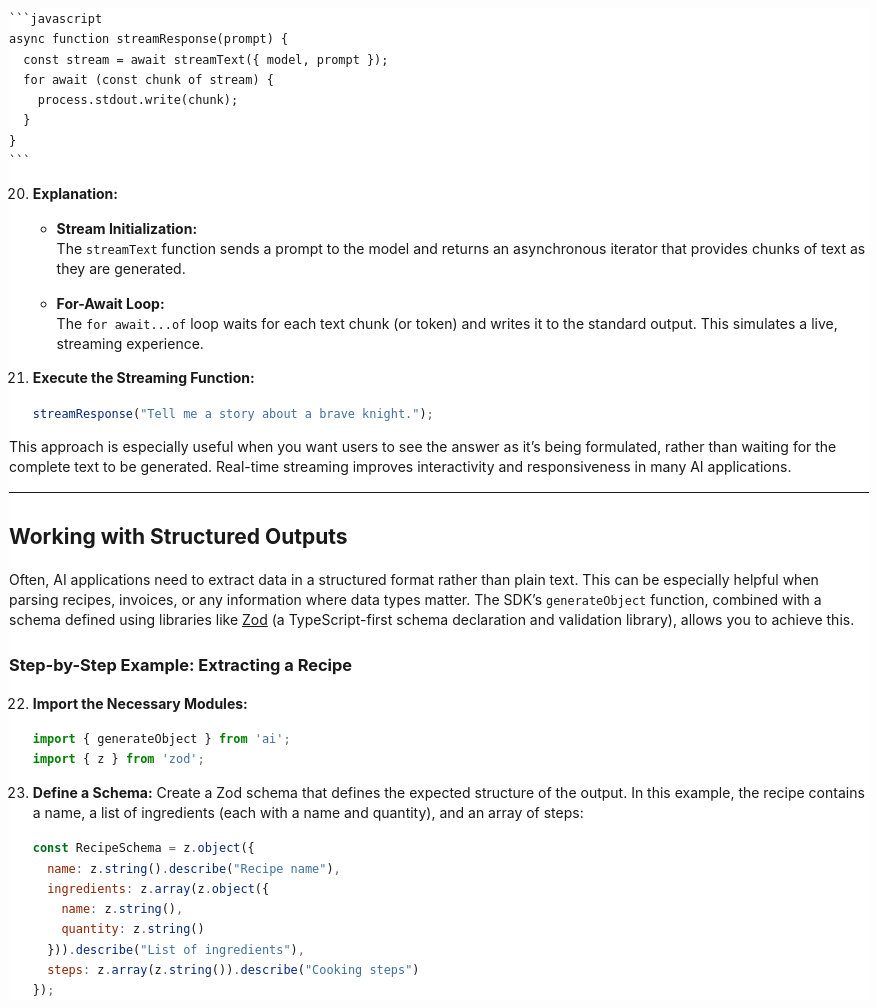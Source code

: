     ```javascript
    async function streamResponse(prompt) {
      const stream = await streamText({ model, prompt });
      for await (const chunk of stream) {
        process.stdout.write(chunk);
      }
    }
    ```

20. **Explanation:**
    
    - **Stream Initialization:**  
        The `streamText` function sends a prompt to the model and returns an asynchronous iterator that provides chunks of text as they are generated.
        
    - **For-Await Loop:**  
        The `for await...of` loop waits for each text chunk (or token) and writes it to the standard output. This simulates a live, streaming experience.
        
21. **Execute the Streaming Function:**

    ```javascript
    streamResponse("Tell me a story about a brave knight.");
    ```


This approach is especially useful when you want users to see the answer as it’s being formulated, rather than waiting for the complete text to be generated. Real-time streaming improves interactivity and responsiveness in many AI applications.

---

## Working with Structured Outputs

Often, AI applications need to extract data in a structured format rather than plain text. This can be especially helpful when parsing recipes, invoices, or any information where data types matter. The SDK’s `generateObject` function, combined with a schema defined using libraries like [Zod](https://github.com/colinhacks/zod) (a TypeScript-first schema declaration and validation library), allows you to achieve this.

### Step-by-Step Example: Extracting a Recipe

22. **Import the Necessary Modules:**

    ```javascript
    import { generateObject } from 'ai';
    import { z } from 'zod';
    ```

23. **Define a Schema:** Create a Zod schema that defines the expected structure of the output. In this example, the recipe contains a name, a list of ingredients (each with a name and quantity), and an array of steps:

    ```javascript
    const RecipeSchema = z.object({
      name: z.string().describe("Recipe name"),
      ingredients: z.array(z.object({
        name: z.string(),
        quantity: z.string()
      })).describe("List of ingredients"),
      steps: z.array(z.string()).describe("Cooking steps")
    });
    ```
